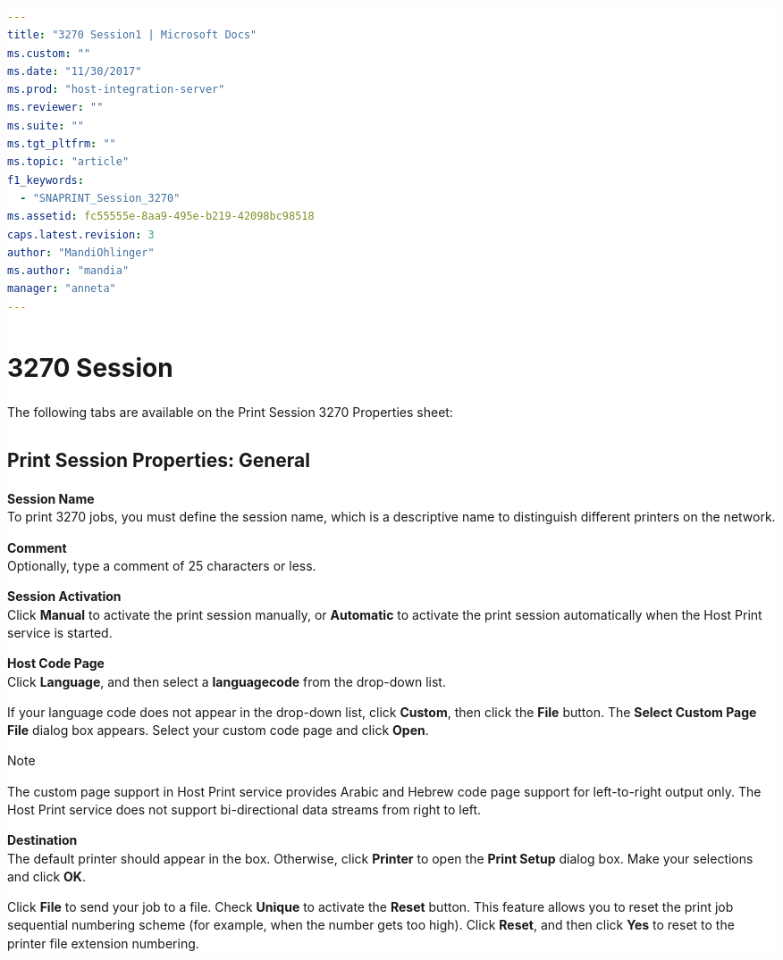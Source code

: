 ```yaml
---
title: "3270 Session1 | Microsoft Docs"
ms.custom: ""
ms.date: "11/30/2017"
ms.prod: "host-integration-server"
ms.reviewer: ""
ms.suite: ""
ms.tgt_pltfrm: ""
ms.topic: "article"
f1_keywords: 
  - "SNAPRINT_Session_3270"
ms.assetid: fc55555e-8aa9-495e-b219-42098bc98518
caps.latest.revision: 3
author: "MandiOhlinger"
ms.author: "mandia"
manager: "anneta"
---
```

# 3270 Session
The following tabs are available on the Print Session 3270 Properties sheet:  
  
## Print Session Properties: General  
 **Session Name**  
 To print 3270 jobs, you must define the session name, which is a descriptive name to distinguish different printers on the network.  
  
 **Comment**  
 Optionally, type a comment of 25 characters or less.  
  
 **Session Activation**  
 Click **Manual** to activate the print session manually, or **Automatic** to activate the print session automatically when the Host Print service is started.  
  
 **Host Code Page**  
 Click **Language**, and then select a **languagecode** from the drop-down list.  
  
 If your language code does not appear in the drop-down list, click **Custom**, then click the **File** button. The **Select Custom Page File** dialog box appears. Select your custom code page and click **Open**.  
  
> [!NOTE]
>  The custom page support in Host Print service provides Arabic and Hebrew code page support for left-to-right output only. The Host Print service does not support bi-directional data streams from right to left.  
  
 **Destination**  
 The default printer should appear in the box. Otherwise, click **Printer** to open the **Print Setup** dialog box. Make your selections and click **OK**.  
  
 Click **File** to send your job to a file. Check **Unique** to activate the **Reset** button. This feature allows you to reset the print job sequential numbering scheme (for example, when the number gets too high). Click **Reset**, and then click **Yes** to reset to the printer file extension numbering.  
  